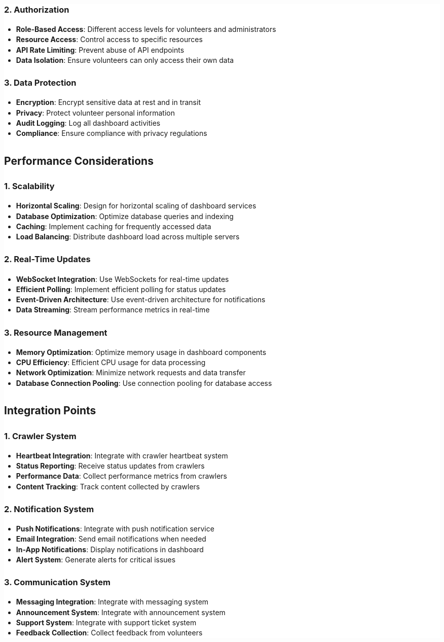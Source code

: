 ### 2. Authorization
- **Role-Based Access**: Different access levels for volunteers and administrators
- **Resource Access**: Control access to specific resources
- **API Rate Limiting**: Prevent abuse of API endpoints
- **Data Isolation**: Ensure volunteers can only access their own data

### 3. Data Protection
- **Encryption**: Encrypt sensitive data at rest and in transit
- **Privacy**: Protect volunteer personal information
- **Audit Logging**: Log all dashboard activities
- **Compliance**: Ensure compliance with privacy regulations

## Performance Considerations

### 1. Scalability
- **Horizontal Scaling**: Design for horizontal scaling of dashboard services
- **Database Optimization**: Optimize database queries and indexing
- **Caching**: Implement caching for frequently accessed data
- **Load Balancing**: Distribute dashboard load across multiple servers

### 2. Real-Time Updates
- **WebSocket Integration**: Use WebSockets for real-time updates
- **Efficient Polling**: Implement efficient polling for status updates
- **Event-Driven Architecture**: Use event-driven architecture for notifications
- **Data Streaming**: Stream performance metrics in real-time

### 3. Resource Management
- **Memory Optimization**: Optimize memory usage in dashboard components
- **CPU Efficiency**: Efficient CPU usage for data processing
- **Network Optimization**: Minimize network requests and data transfer
- **Database Connection Pooling**: Use connection pooling for database access

## Integration Points

### 1. Crawler System
- **Heartbeat Integration**: Integrate with crawler heartbeat system
- **Status Reporting**: Receive status updates from crawlers
- **Performance Data**: Collect performance metrics from crawlers
- **Content Tracking**: Track content collected by crawlers

### 2. Notification System
- **Push Notifications**: Integrate with push notification service
- **Email Integration**: Send email notifications when needed
- **In-App Notifications**: Display notifications in dashboard
- **Alert System**: Generate alerts for critical issues

### 3. Communication System
- **Messaging Integration**: Integrate with messaging system
- **Announcement System**: Integrate with announcement system
- **Support System**: Integrate with support ticket system
- **Feedback Collection**: Collect feedback from volunteers
